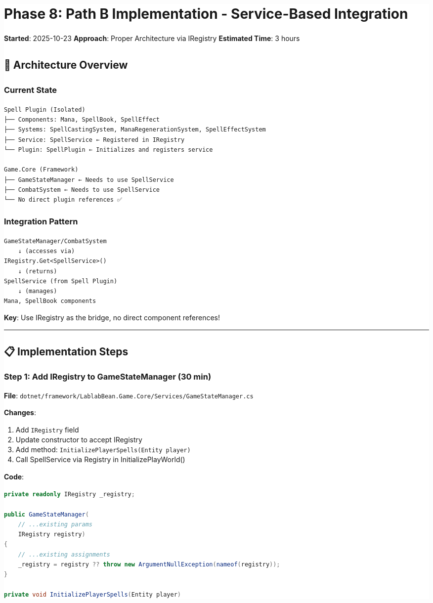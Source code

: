 # Phase 8: Path B Implementation - Service-Based Integration

**Started**: 2025-10-23
**Approach**: Proper Architecture via IRegistry
**Estimated Time**: 3 hours

## 🎯 Architecture Overview

### Current State
```
Spell Plugin (Isolated)
├── Components: Mana, SpellBook, SpellEffect
├── Systems: SpellCastingSystem, ManaRegenerationSystem, SpellEffectSystem
├── Service: SpellService ← Registered in IRegistry
└── Plugin: SpellPlugin ← Initializes and registers service

Game.Core (Framework)
├── GameStateManager ← Needs to use SpellService
├── CombatSystem ← Needs to use SpellService
└── No direct plugin references ✅
```

### Integration Pattern
```
GameStateManager/CombatSystem
    ↓ (accesses via)
IRegistry.Get<SpellService>()
    ↓ (returns)
SpellService (from Spell Plugin)
    ↓ (manages)
Mana, SpellBook components
```

**Key**: Use IRegistry as the bridge, no direct component references!

---

## 📋 Implementation Steps

### Step 1: Add IRegistry to GameStateManager (30 min)

**File**: `dotnet/framework/LablabBean.Game.Core/Services/GameStateManager.cs`

**Changes**:
1. Add `IRegistry` field
2. Update constructor to accept IRegistry
3. Add method: `InitializePlayerSpells(Entity player)`
4. Call SpellService via Registry in InitializePlayWorld()

**Code**:
```csharp
private readonly IRegistry _registry;

public GameStateManager(
    // ...existing params
    IRegistry registry)
{
    // ...existing assignments
    _registry = registry ?? throw new ArgumentNullException(nameof(registry));
}

private void InitializePlayerSpells(Entity player)
```